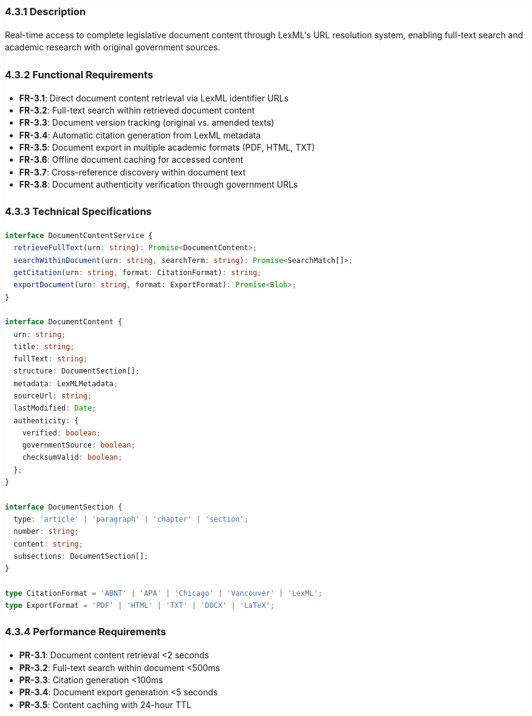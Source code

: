 ### 4.3.1 Description
Real-time access to complete legislative document content through LexML's URL resolution system, enabling full-text search and academic research with original government sources.

### 4.3.2 Functional Requirements
- **FR-3.1**: Direct document content retrieval via LexML identifier URLs
- **FR-3.2**: Full-text search within retrieved document content
- **FR-3.3**: Document version tracking (original vs. amended texts)
- **FR-3.4**: Automatic citation generation from LexML metadata
- **FR-3.5**: Document export in multiple academic formats (PDF, HTML, TXT)
- **FR-3.6**: Offline document caching for accessed content
- **FR-3.7**: Cross-reference discovery within document text
- **FR-3.8**: Document authenticity verification through government URLs

### 4.3.3 Technical Specifications
```typescript
interface DocumentContentService {
  retrieveFullText(urn: string): Promise<DocumentContent>;
  searchWithinDocument(urn: string, searchTerm: string): Promise<SearchMatch[]>;
  getCitation(urn: string, format: CitationFormat): string;
  exportDocument(urn: string, format: ExportFormat): Promise<Blob>;
}

interface DocumentContent {
  urn: string;
  title: string;
  fullText: string;
  structure: DocumentSection[];
  metadata: LexMLMetadata;
  sourceUrl: string;
  lastModified: Date;
  authenticity: {
    verified: boolean;
    governmentSource: boolean;
    checksumValid: boolean;
  };
}

interface DocumentSection {
  type: 'article' | 'paragraph' | 'chapter' | 'section';
  number: string;
  content: string;
  subsections: DocumentSection[];
}

type CitationFormat = 'ABNT' | 'APA' | 'Chicago' | 'Vancouver' | 'LexML';
type ExportFormat = 'PDF' | 'HTML' | 'TXT' | 'DOCX' | 'LaTeX';
```

### 4.3.4 Performance Requirements
- **PR-3.1**: Document content retrieval <2 seconds
- **PR-3.2**: Full-text search within document <500ms
- **PR-3.3**: Citation generation <100ms
- **PR-3.4**: Document export generation <5 seconds
- **PR-3.5**: Content caching with 24-hour TTL
